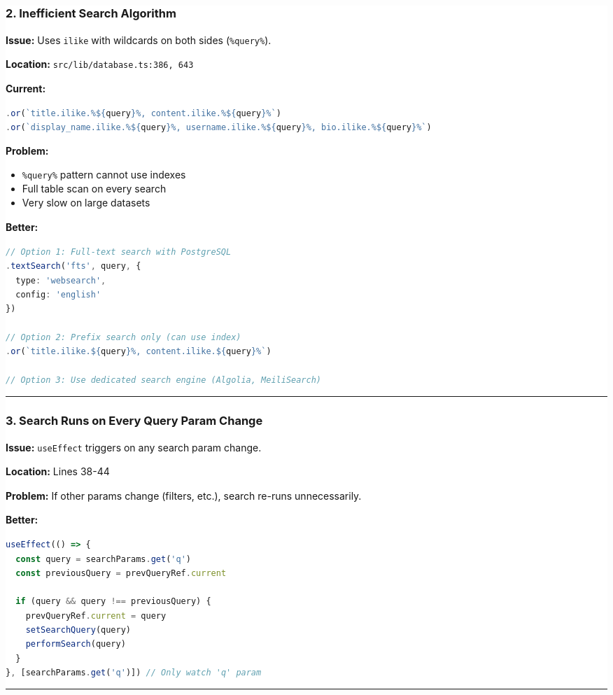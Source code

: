 
### 2. **Inefficient Search Algorithm**

**Issue:** Uses `ilike` with wildcards on both sides (`%query%`).

**Location:** `src/lib/database.ts:386, 643`

**Current:**

```typescript
.or(`title.ilike.%${query}%, content.ilike.%${query}%`)
.or(`display_name.ilike.%${query}%, username.ilike.%${query}%, bio.ilike.%${query}%`)
```

**Problem:**

- `%query%` pattern cannot use indexes
- Full table scan on every search
- Very slow on large datasets

**Better:**

```typescript
// Option 1: Full-text search with PostgreSQL
.textSearch('fts', query, {
  type: 'websearch',
  config: 'english'
})

// Option 2: Prefix search only (can use index)
.or(`title.ilike.${query}%, content.ilike.${query}%`)

// Option 3: Use dedicated search engine (Algolia, MeiliSearch)
```

---

### 3. **Search Runs on Every Query Param Change**

**Issue:** `useEffect` triggers on any search param change.

**Location:** Lines 38-44

**Problem:** If other params change (filters, etc.), search re-runs unnecessarily.

**Better:**

```typescript
useEffect(() => {
  const query = searchParams.get('q')
  const previousQuery = prevQueryRef.current

  if (query && query !== previousQuery) {
    prevQueryRef.current = query
    setSearchQuery(query)
    performSearch(query)
  }
}, [searchParams.get('q')]) // Only watch 'q' param
```

---